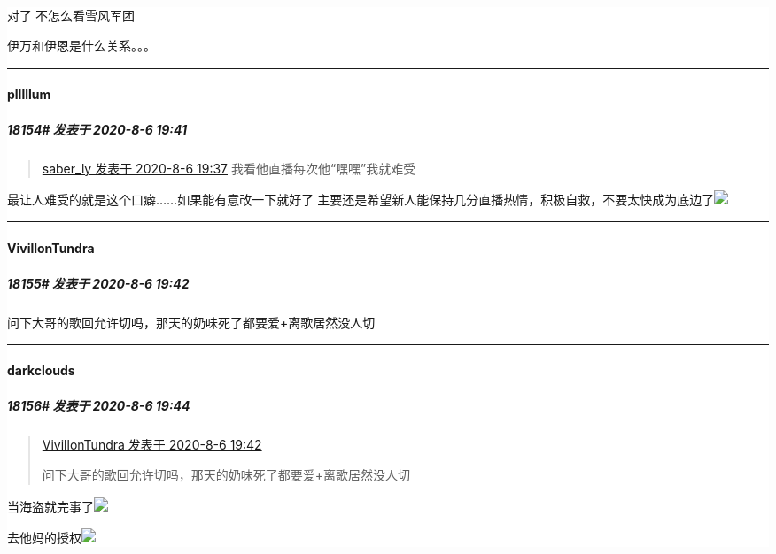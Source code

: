 


对了 不怎么看雪风军团 

伊万和伊恩是什么关系。。。







-----

####  plllllum  
##### 18154#       发表于 2020-8-6 19:41



<blockquote><a href="httphttps://bbs.saraba1st.com/2b/forum.php?mod=redirect&amp;goto=findpost&amp;pid=48340057&amp;ptid=1950425" target="_blank">saber_ly 发表于 2020-8-6 19:37</a>
我看他直播每次他“嘿嘿”我就难受</blockquote>
最让人难受的就是这个口癖……如果能有意改一下就好了
主要还是希望新人能保持几分直播热情，积极自救，不要太快成为底边了<img src="https://static.saraba1st.com/image/smiley/face2017/117.png" referrerpolicy="no-referrer">







-----

####  VivillonTundra  
##### 18155#       发表于 2020-8-6 19:42




问下大哥的歌回允许切吗，那天的奶味死了都要爱+离歌居然没人切







-----

####  darkclouds  
##### 18156#       发表于 2020-8-6 19:44



<blockquote><a href="httphttps://bbs.saraba1st.com/2b/forum.php?mod=redirect&amp;goto=findpost&amp;pid=48340114&amp;ptid=1950425" target="_blank">VivillonTundra 发表于 2020-8-6 19:42</a>

问下大哥的歌回允许切吗，那天的奶味死了都要爱+离歌居然没人切</blockquote>
当海盗就完事了<img src="https://static.saraba1st.com/image/smiley/face2017/245.png" referrerpolicy="no-referrer">

去他妈的授权<img src="https://static.saraba1st.com/image/smiley/face2017/245.png" referrerpolicy="no-referrer">



